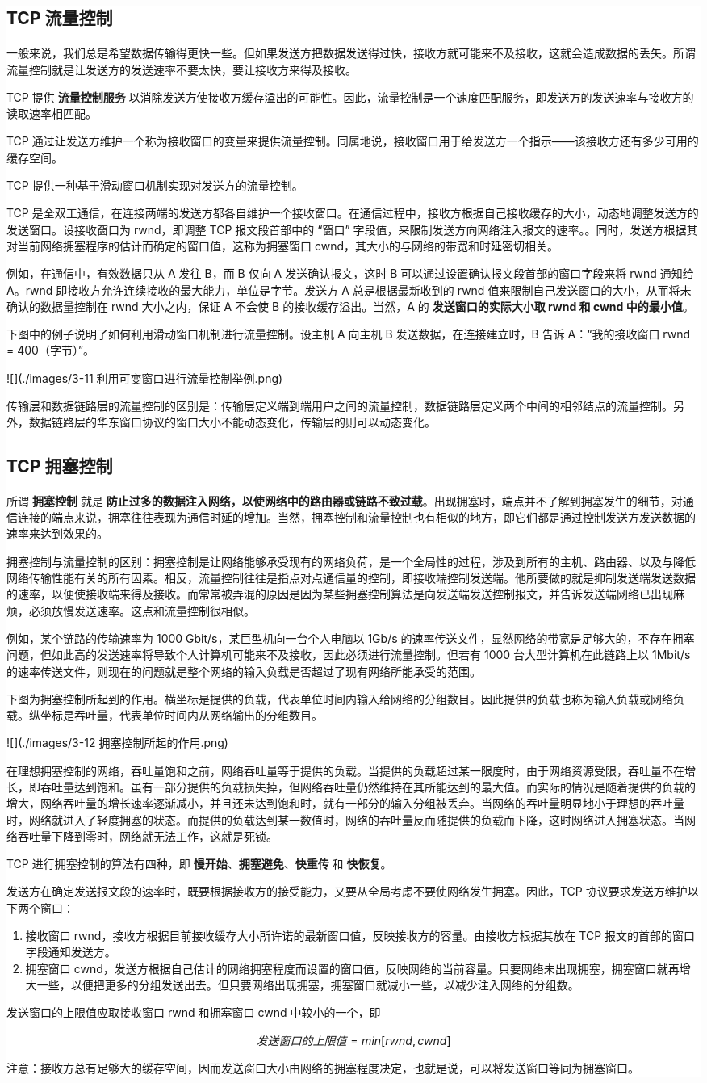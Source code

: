 ## TCP 流量控制

一般来说，我们总是希望数据传输得更快一些。但如果发送方把数据发送得过快，接收方就可能来不及接收，这就会造成数据的丢矢。所谓流量控制就是让发送方的发送速率不要太快，要让接收方来得及接收。

TCP 提供 **流量控制服务** 以消除发送方使接收方缓存溢出的可能性。因此，流量控制是一个速度匹配服务，即发送方的发送速率与接收方的读取速率相匹配。

TCP 通过让发送方维护一个称为接收窗口的变量来提供流量控制。同属地说，接收窗口用于给发送方一个指示——该接收方还有多少可用的缓存空间。

TCP 提供一种基于滑动窗口机制实现对发送方的流量控制。

TCP 是全双工通信，在连接两端的发送方都各自维护一个接收窗口。在通信过程中，接收方根据自己接收缓存的大小，动态地调整发送方的发送窗口。设接收窗口为 rwnd，即调整 TCP 报文段首部中的 “窗口” 字段值，来限制发送方向网络注入报文的速率。。同时，发送方根据其对当前网络拥塞程序的估计而确定的窗口值，这称为拥塞窗口 cwnd，其大小的与网络的带宽和时延密切相关。

例如，在通信中，有效数据只从 A 发往 B，而 B 仅向 A 发送确认报文，这时 B 可以通过设置确认报文段首部的窗口字段来将 rwnd 通知给 A。rwnd 即接收方允许连续接收的最大能力，单位是字节。发送方 A 总是根据最新收到的 rwnd 值来限制自己发送窗口的大小，从而将未确认的数据量控制在 rwnd 大小之内，保证 A 不会使 B 的接收缓存溢出。当然，A 的 **发送窗口的实际大小取 rwnd 和 cwnd 中的最小值**。

下图中的例子说明了如何利用滑动窗口机制进行流量控制。设主机 A 向主机 B 发送数据，在连接建立时，B 告诉 A：“我的接收窗口 rwnd = 400（字节）”。

![](./images/3-11 利用可变窗口进行流量控制举例.png)

传输层和数据链路层的流量控制的区别是：传输层定义端到端用户之间的流量控制，数据链路层定义两个中间的相邻结点的流量控制。另外，数据链路层的华东窗口协议的窗口大小不能动态变化，传输层的则可以动态变化。

## TCP 拥塞控制

所谓 **拥塞控制** 就是 **防止过多的数据注入网络，以使网络中的路由器或链路不致过载**。出现拥塞时，端点并不了解到拥塞发生的细节，对通信连接的端点来说，拥塞往往表现为通信时延的增加。当然，拥塞控制和流量控制也有相似的地方，即它们都是通过控制发送方发送数据的速率来达到效果的。

拥塞控制与流量控制的区别：拥塞控制是让网络能够承受现有的网络负荷，是一个全局性的过程，涉及到所有的主机、路由器、以及与降低网络传输性能有关的所有因素。相反，流量控制往往是指点对点通信量的控制，即接收端控制发送端。他所要做的就是抑制发送端发送数据的速率，以便使接收端来得及接收。而常常被弄混的原因是因为某些拥塞控制算法是向发送端发送控制报文，并告诉发送端网络已出现麻烦，必须放慢发送速率。这点和流量控制很相似。

例如，某个链路的传输速率为 1000 Gbit/s，某巨型机向一台个人电脑以 1Gb/s 的速率传送文件，显然网络的带宽是足够大的，不存在拥塞问题，但如此高的发送速率将导致个人计算机可能来不及接收，因此必须进行流量控制。但若有 1000 台大型计算机在此链路上以 1Mbit/s 的速率传送文件，则现在的问题就是整个网络的输入负载是否超过了现有网络所能承受的范围。

下图为拥塞控制所起到的作用。横坐标是提供的负载，代表单位时间内输入给网络的分组数目。因此提供的负载也称为输入负载或网络负载。纵坐标是吞吐量，代表单位时间内从网络输出的分组数目。

![](./images/3-12 拥塞控制所起的作用.png)

在理想拥塞控制的网络，吞吐量饱和之前，网络吞吐量等于提供的负载。当提供的负载超过某一限度时，由于网络资源受限，吞吐量不在增长，即吞吐量达到饱和。虽有一部分提供的负载损失掉，但网络吞吐量仍然维持在其所能达到的最大值。而实际的情况是随着提供的负载的增大，网络吞吐量的增长速率逐渐减小，并且还未达到饱和时，就有一部分的输入分组被丢弃。当网络的吞吐量明显地小于理想的吞吐量时，网络就进入了轻度拥塞的状态。而提供的负载达到某一数值时，网络的吞吐量反而随提供的负载而下降，这时网络进入拥塞状态。当网络吞吐量下降到零时，网络就无法工作，这就是死锁。

TCP 进行拥塞控制的算法有四种，即 **慢开始**、**拥塞避免**、**快重传** 和 **快恢复**。

发送方在确定发送报文段的速率时，既要根据接收方的接受能力，又要从全局考虑不要使网络发生拥塞。因此，TCP 协议要求发送方维护以下两个窗口：

1. 接收窗口 rwnd，接收方根据目前接收缓存大小所许诺的最新窗口值，反映接收方的容量。由接收方根据其放在 TCP 报文的首部的窗口字段通知发送方。
2. 拥塞窗口 cwnd，发送方根据自己估计的网络拥塞程度而设置的窗口值，反映网络的当前容量。只要网络未出现拥塞，拥塞窗口就再增大一些，以便把更多的分组发送出去。但只要网络出现拥塞，拥塞窗口就减小一些，以减少注入网络的分组数。

发送窗口的上限值应取接收窗口 rwnd 和拥塞窗口 cwnd 中较小的一个，即

$$
发送窗口的上限值 = min[rwnd, cwnd]
$$

注意：接收方总有足够大的缓存空间，因而发送窗口大小由网络的拥塞程度决定，也就是说，可以将发送窗口等同为拥塞窗口。
